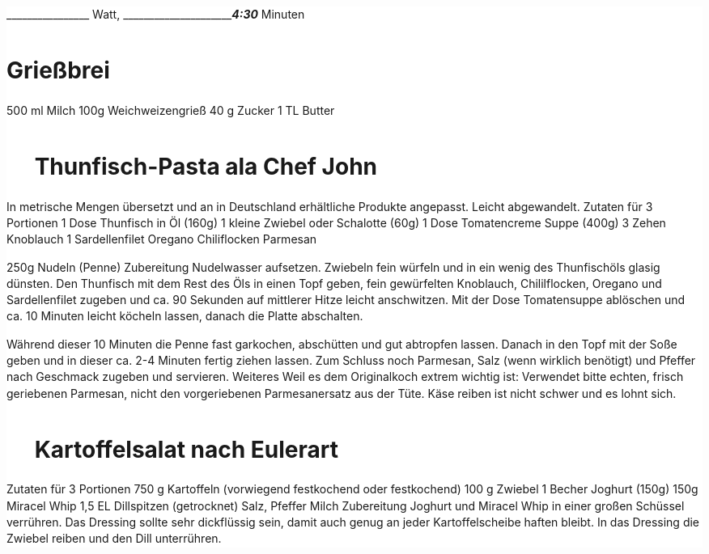 
________________ Watt, ________________________4:30___ Minuten 

Grießbrei
=========
500 ml Milch
100g Weichweizengrieß
40 g Zucker
1 TL Butter


 
Thunfisch-Pasta ala Chef John
=============================
In metrische Mengen übersetzt und an in Deutschland erhältliche Produkte angepasst. Leicht abgewandelt.
Zutaten für 3 Portionen
1 Dose Thunfisch in Öl (160g)
1 kleine Zwiebel oder Schalotte (60g)
1 Dose Tomatencreme Suppe (400g)
3 Zehen Knoblauch
1 Sardellenfilet
Oregano
Chiliflocken
Parmesan

250g Nudeln (Penne)
Zubereitung
Nudelwasser aufsetzen.
Zwiebeln fein würfeln und in ein wenig des Thunfischöls glasig dünsten. Den Thunfisch mit dem Rest des Öls in einen Topf geben, fein gewürfelten Knoblauch, Chililflocken, Oregano und Sardellenfilet zugeben und ca. 90 Sekunden auf mittlerer Hitze leicht anschwitzen. Mit der Dose Tomatensuppe ablöschen und ca. 10 Minuten leicht köcheln lassen, danach die Platte abschalten.

Während dieser 10 Minuten die Penne fast garkochen, abschütten und gut abtropfen lassen. Danach in den Topf mit der Soße geben und in dieser ca. 2-4 Minuten fertig ziehen lassen. Zum Schluss noch Parmesan, Salz (wenn wirklich benötigt) und Pfeffer nach Geschmack zugeben und servieren.
Weiteres
Weil es dem Originalkoch extrem wichtig ist: 
Verwendet bitte echten, frisch geriebenen Parmesan, nicht den vorgeriebenen Parmesanersatz aus der Tüte. Käse reiben ist nicht schwer und es lohnt sich.



 
Kartoffelsalat nach Eulerart
============================
Zutaten für 3 Portionen
750 g Kartoffeln (vorwiegend festkochend oder festkochend)
100 g Zwiebel
1 Becher Joghurt (150g)
150g Miracel Whip
1,5 EL Dillspitzen (getrocknet)
Salz, Pfeffer
Milch
Zubereitung
Joghurt und Miracel Whip in einer großen Schüssel verrühren. Das Dressing sollte sehr dickflüssig sein, damit auch genug an jeder Kartoffelscheibe haften bleibt.
In das Dressing die Zwiebel reiben und den Dill unterrühren. 
